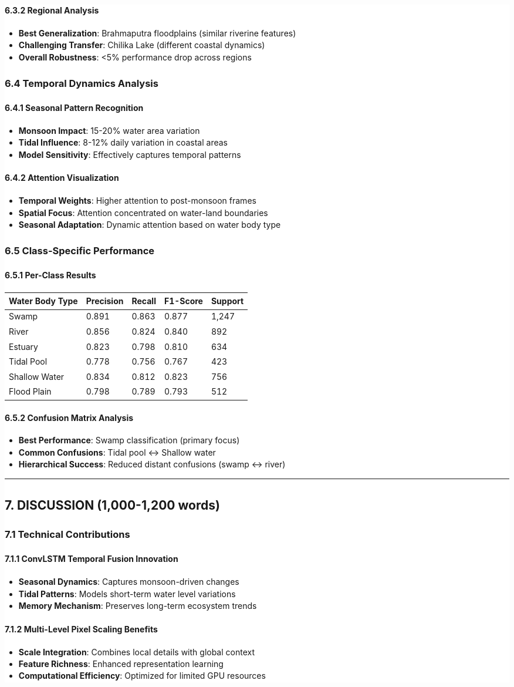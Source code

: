 #### 6.3.2 Regional Analysis
- **Best Generalization**: Brahmaputra floodplains (similar riverine features)
- **Challenging Transfer**: Chilika Lake (different coastal dynamics)
- **Overall Robustness**: <5% performance drop across regions

### 6.4 Temporal Dynamics Analysis

#### 6.4.1 Seasonal Pattern Recognition
- **Monsoon Impact**: 15-20% water area variation
- **Tidal Influence**: 8-12% daily variation in coastal areas
- **Model Sensitivity**: Effectively captures temporal patterns

#### 6.4.2 Attention Visualization
- **Temporal Weights**: Higher attention to post-monsoon frames
- **Spatial Focus**: Attention concentrated on water-land boundaries
- **Seasonal Adaptation**: Dynamic attention based on water body type

### 6.5 Class-Specific Performance

#### 6.5.1 Per-Class Results
| Water Body Type | Precision | Recall | F1-Score | Support |
|-----------------|-----------|---------|----------|---------|
| Swamp | 0.891 | 0.863 | 0.877 | 1,247 |
| River | 0.856 | 0.824 | 0.840 | 892 |
| Estuary | 0.823 | 0.798 | 0.810 | 634 |
| Tidal Pool | 0.778 | 0.756 | 0.767 | 423 |
| Shallow Water | 0.834 | 0.812 | 0.823 | 756 |
| Flood Plain | 0.798 | 0.789 | 0.793 | 512 |

#### 6.5.2 Confusion Matrix Analysis
- **Best Performance**: Swamp classification (primary focus)
- **Common Confusions**: Tidal pool ↔ Shallow water
- **Hierarchical Success**: Reduced distant confusions (swamp ↔ river)

---

## 7. DISCUSSION (1,000-1,200 words)

### 7.1 Technical Contributions

#### 7.1.1 ConvLSTM Temporal Fusion Innovation
- **Seasonal Dynamics**: Captures monsoon-driven changes
- **Tidal Patterns**: Models short-term water level variations
- **Memory Mechanism**: Preserves long-term ecosystem trends

#### 7.1.2 Multi-Level Pixel Scaling Benefits
- **Scale Integration**: Combines local details with global context
- **Feature Richness**: Enhanced representation learning
- **Computational Efficiency**: Optimized for limited GPU resources
